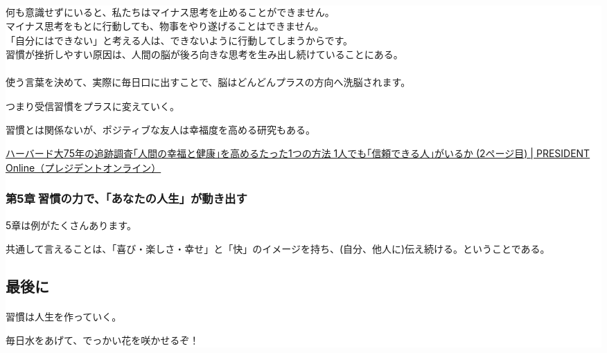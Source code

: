 <pre class="code" data-lang="" data-unlink="">何も意識せずにいると、私たちはマイナス思考を止めることができません。
マイナス思考をもとに行動しても、物事をやり遂げることはできません。
「自分にはできない」と考える人は、できないように行動してしまうからです。
習慣が挫折しやすい原因は、人間の脳が後ろ向きな思考を生み出し続けていることにある。

使う言葉を決めて、実際に毎日口に出すことで、脳はどんどんプラスの方向へ洗脳されます。</pre>
<p>つまり受信習慣をプラスに変えていく。</p>
<p>習慣とは関係ないが、ポジティブな友人は幸福度を高める研究もある。</p>
<p><a href="https://president.jp/articles/-/45510?page=2">ハーバード大75年の追跡調査｢人間の幸福と健康｣を高めるたった1つの方法 1人でも｢信頼できる人｣がいるか (2ページ目) | PRESIDENT Online（プレジデントオンライン）</a></p>
<h3>第5章 習慣の力で、「あなたの人生」が動き出す</h3>
<p>5章は例がたくさんあります。</p>
<p>共通して言えることは、「喜び・楽しさ・幸せ」と「快」のイメージを持ち、(自分、他人に)伝え続ける。ということである。</p>
<h2>最後に</h2>
<p>習慣は人生を作っていく。</p>
<p>毎日水をあげて、でっかい花を咲かせるぞ！</p>
<p><iframe style="width: 120px; height: 240px;" marginwidth="0" marginheight="0" scrolling="no" frameborder="0" src="https://rcm-fe.amazon-adsystem.com/e/cm?ref=qf_sp_asin_til&amp;t=uesho0e-22&amp;m=amazon&amp;o=9&amp;p=8&amp;l=as1&amp;IS1=1&amp;detail=1&amp;asins=B07HQ41FSN&amp;linkId=0d35f1e4bea5dcebb64924465a3dd7a9&amp;bc1=ffffff&amp;lt1=_top&amp;fc1=333333&amp;lc1=0066c0&amp;bg1=ffffff&amp;f=ifr">
    </iframe></p>
